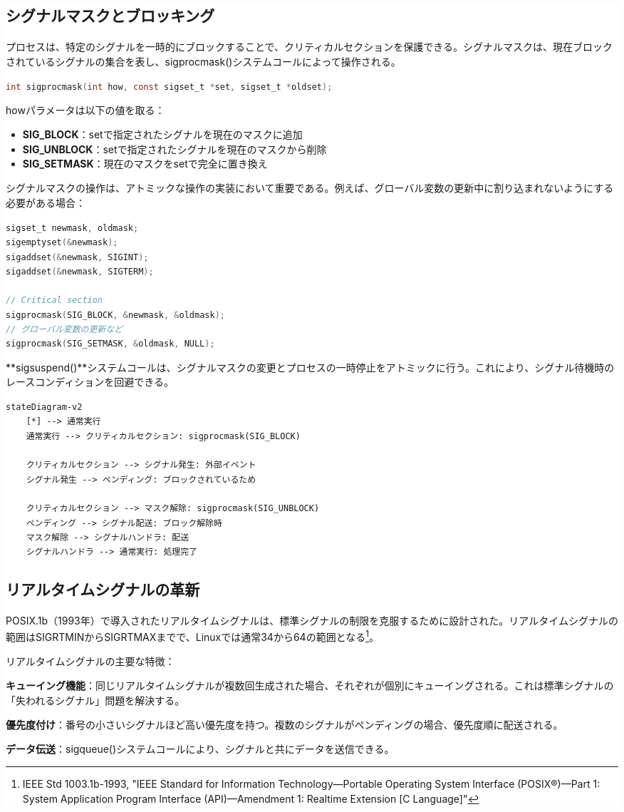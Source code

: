 ## シグナルマスクとブロッキング

プロセスは、特定のシグナルを一時的にブロックすることで、クリティカルセクションを保護できる。シグナルマスクは、現在ブロックされているシグナルの集合を表し、sigprocmask()システムコールによって操作される。

```c
int sigprocmask(int how, const sigset_t *set, sigset_t *oldset);
```

howパラメータは以下の値を取る：
- **SIG_BLOCK**：setで指定されたシグナルを現在のマスクに追加
- **SIG_UNBLOCK**：setで指定されたシグナルを現在のマスクから削除
- **SIG_SETMASK**：現在のマスクをsetで完全に置き換え

シグナルマスクの操作は、アトミックな操作の実装において重要である。例えば、グローバル変数の更新中に割り込まれないようにする必要がある場合：

```c
sigset_t newmask, oldmask;
sigemptyset(&newmask);
sigaddset(&newmask, SIGINT);
sigaddset(&newmask, SIGTERM);

// Critical section
sigprocmask(SIG_BLOCK, &newmask, &oldmask);
// グローバル変数の更新など
sigprocmask(SIG_SETMASK, &oldmask, NULL);
```

**sigsuspend()**システムコールは、シグナルマスクの変更とプロセスの一時停止をアトミックに行う。これにより、シグナル待機時のレースコンディションを回避できる。

```mermaid
stateDiagram-v2
    [*] --> 通常実行
    通常実行 --> クリティカルセクション: sigprocmask(SIG_BLOCK)
    
    クリティカルセクション --> シグナル発生: 外部イベント
    シグナル発生 --> ペンディング: ブロックされているため
    
    クリティカルセクション --> マスク解除: sigprocmask(SIG_UNBLOCK)
    ペンディング --> シグナル配送: ブロック解除時
    マスク解除 --> シグナルハンドラ: 配送
    シグナルハンドラ --> 通常実行: 処理完了
```

## リアルタイムシグナルの革新

POSIX.1b（1993年）で導入されたリアルタイムシグナルは、標準シグナルの制限を克服するために設計された。リアルタイムシグナルの範囲はSIGRTMINからSIGRTMAXまでで、Linuxでは通常34から64の範囲となる[^2]。

リアルタイムシグナルの主要な特徴：

**キューイング機能**：同じリアルタイムシグナルが複数回生成された場合、それぞれが個別にキューイングされる。これは標準シグナルの「失われるシグナル」問題を解決する。

**優先度付け**：番号の小さいシグナルほど高い優先度を持つ。複数のシグナルがペンディングの場合、優先度順に配送される。

**データ伝送**：sigqueue()システムコールにより、シグナルと共にデータを送信できる。


[^1]: W. Richard Stevens, Stephen A. Rago, "Advanced Programming in the UNIX Environment, 3rd Edition", Addison-Wesley Professional, 2013
[^2]: IEEE Std 1003.1b-1993, "IEEE Standard for Information Technology—Portable Operating System Interface (POSIX®)—Part 1: System Application Program Interface (API)—Amendment 1: Realtime Extension [C Language]"
[^3]: The Open Group Base Specifications Issue 7, 2018 Edition, IEEE Std 1003.1-2017
[^4]: Michael Kerrisk, "The Linux Programming Interface: A Linux and UNIX System Programming Handbook", No Starch Press, 2010
